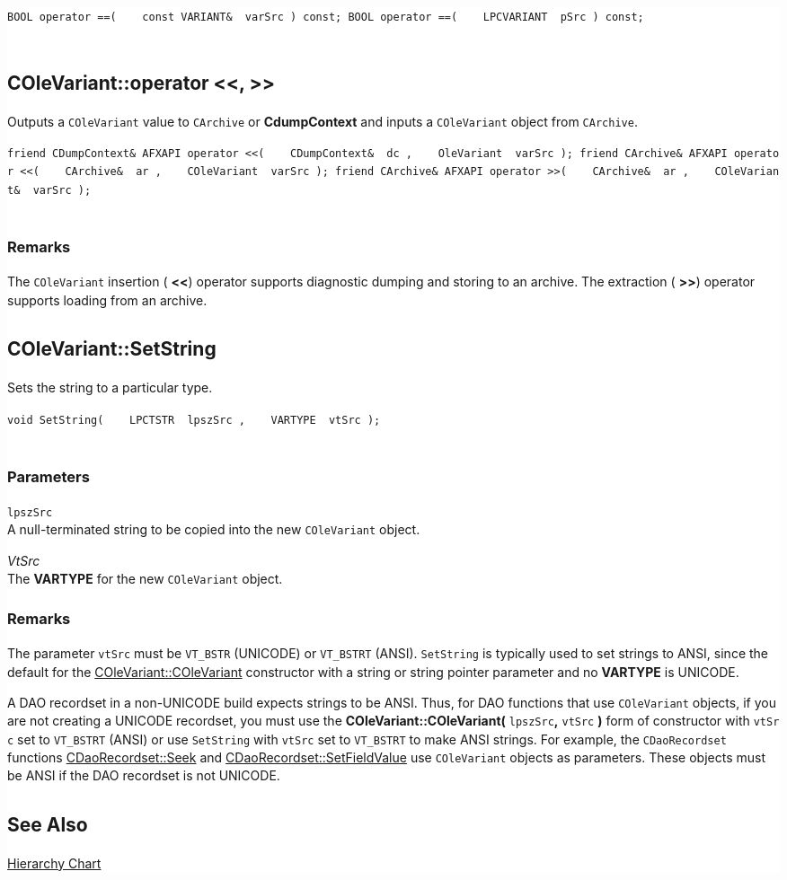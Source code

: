 ```  
BOOL operator ==(    const VARIANT&  varSrc ) const; BOOL operator ==(    LPCVARIANT  pSrc ) const;  
  
```  
  
##  <a name="colevariant__operator__lt__lt___gt__gt_"></a>  COleVariant::operator &lt;&lt;, &gt;&gt;  
 Outputs a `COleVariant` value to `CArchive` or **CdumpContext** and inputs a `COleVariant` object from `CArchive`.  
  
```  
friend CDumpContext& AFXAPI operator <<(    CDumpContext&  dc ,    OleVariant  varSrc ); friend CArchive& AFXAPI operator <<(    CArchive&  ar ,    COleVariant  varSrc ); friend CArchive& AFXAPI operator >>(    CArchive&  ar ,    COleVariant&  varSrc );  
  
```  
  
### Remarks  
 The `COleVariant` insertion ( **<<**) operator supports diagnostic dumping and storing to an archive. The extraction ( **>>**) operator supports loading from an archive.  
  
##  <a name="colevariant__setstring"></a>  COleVariant::SetString  
 Sets the string to a particular type.  
  
```  
void SetString(    LPCTSTR  lpszSrc ,    VARTYPE  vtSrc );  
  
```  
  
### Parameters  
 `lpszSrc`  
 A null-terminated string to be copied into the new `COleVariant` object.  
  
 *VtSrc*  
 The **VARTYPE** for the new `COleVariant` object.  
  
### Remarks  
 The parameter `vtSrc` must be `VT_BSTR` (UNICODE) or `VT_BSTRT` (ANSI). `SetString` is typically used to set strings to ANSI, since the default for the [COleVariant::COleVariant](#colevariant__colevariant) constructor with a string or string pointer parameter and no **VARTYPE** is UNICODE.  
  
 A DAO recordset in a non-UNICODE build expects strings to be ANSI. Thus, for DAO functions that use `COleVariant` objects, if you are not creating a UNICODE recordset, you must use the **COleVariant::COleVariant(** `lpszSrc`**,** `vtSrc` **)** form of constructor with `vtSrc` set to `VT_BSTRT` (ANSI) or use `SetString` with `vtSrc` set to `VT_BSTRT` to make ANSI strings. For example, the `CDaoRecordset` functions [CDaoRecordset::Seek](../vs140/CDaoRecordset-Class.md#cdaorecordset__seek) and [CDaoRecordset::SetFieldValue](../vs140/CDaoRecordset-Class.md#cdaorecordset__setfieldvalue) use `COleVariant` objects as parameters. These objects must be ANSI if the DAO recordset is not UNICODE.  
  
## See Also  
 [Hierarchy Chart](../vs140/Hierarchy-Chart.md)